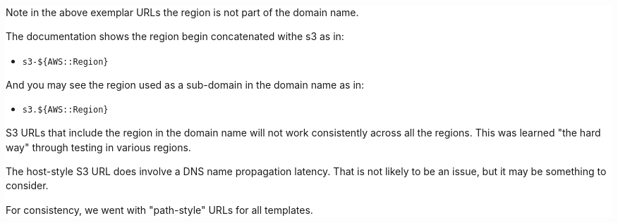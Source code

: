 Note in the above exemplar URLs the region is not part of the domain name.

The documentation shows the region begin concatenated withe s3 as in:
-  `s3-${AWS::Region}`

And you may see the region used as a sub-domain in the domain name as in:
- `s3.${AWS::Region}`

S3 URLs that include the region in the domain name will not work consistently across all the regions. This was learned "the hard way" through testing in various regions.

The host-style S3 URL does involve a DNS name propagation latency.  That is not likely to be an issue, but it may be something to consider.

For consistency, we went with "path-style" URLs for all templates.
